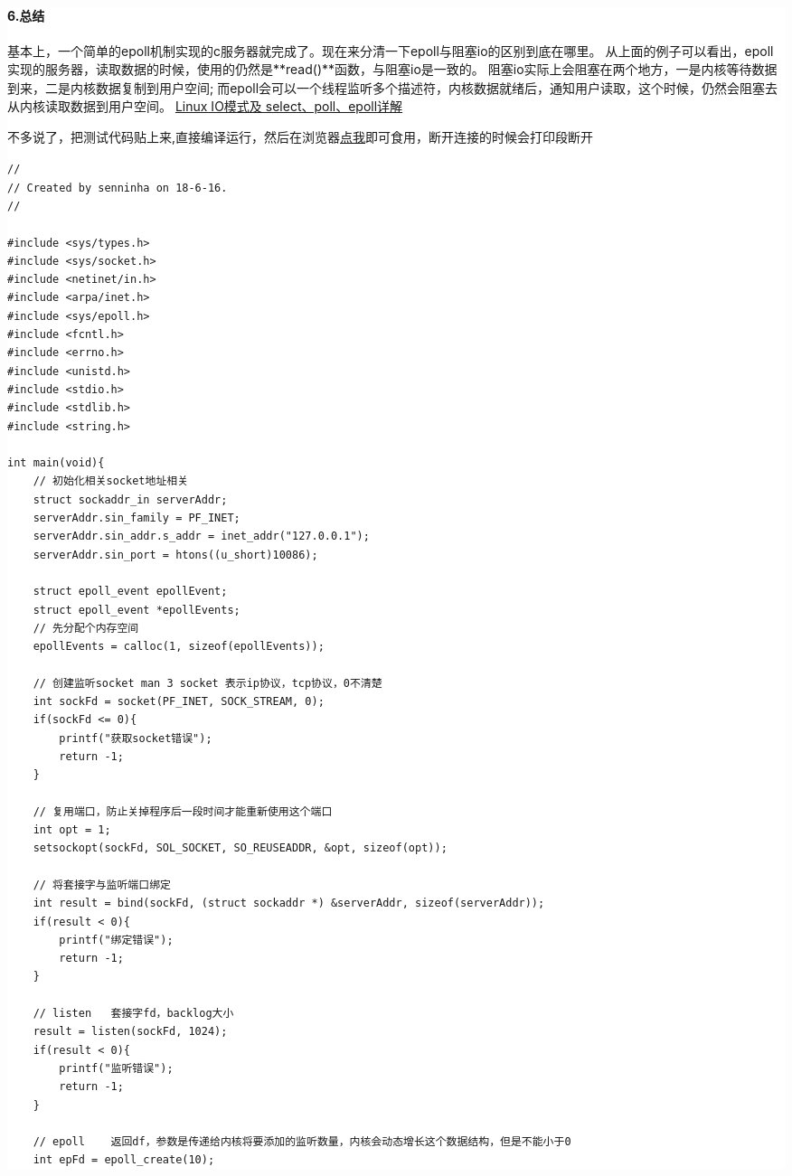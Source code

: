 #### 6.总结
基本上，一个简单的epoll机制实现的c服务器就完成了。现在来分清一下epoll与阻塞io的区别到底在哪里。
从上面的例子可以看出，epoll实现的服务器，读取数据的时候，使用的仍然是**read()**函数，与阻塞io是一致的。
阻塞io实际上会阻塞在两个地方，一是内核等待数据到来，二是内核数据复制到用户空间;
而epoll会可以一个线程监听多个描述符，内核数据就绪后，通知用户读取，这个时候，仍然会阻塞去从内核读取数据到用户空间。
[Linux IO模式及 select、poll、epoll详解](https://segmentfault.com/a/1190000003063859)

不多说了，把测试代码贴上来,直接编译运行，然后在浏览器[点我](http://localhost:10086)即可食用，断开连接的时候会打印段断开
```
//
// Created by senninha on 18-6-16.
//

#include <sys/types.h>
#include <sys/socket.h>
#include <netinet/in.h>
#include <arpa/inet.h>
#include <sys/epoll.h>
#include <fcntl.h>
#include <errno.h>
#include <unistd.h>
#include <stdio.h>
#include <stdlib.h>
#include <string.h>

int main(void){
    // 初始化相关socket地址相关
    struct sockaddr_in serverAddr;
    serverAddr.sin_family = PF_INET;
    serverAddr.sin_addr.s_addr = inet_addr("127.0.0.1");
    serverAddr.sin_port = htons((u_short)10086);

    struct epoll_event epollEvent;
    struct epoll_event *epollEvents;
    // 先分配个内存空间
    epollEvents = calloc(1, sizeof(epollEvents));

    // 创建监听socket man 3 socket 表示ip协议，tcp协议，0不清楚
    int sockFd = socket(PF_INET, SOCK_STREAM, 0);
    if(sockFd <= 0){
        printf("获取socket错误");
        return -1;
    }

    // 复用端口，防止关掉程序后一段时间才能重新使用这个端口
    int opt = 1;
    setsockopt(sockFd, SOL_SOCKET, SO_REUSEADDR, &opt, sizeof(opt));

    // 将套接字与监听端口绑定
    int result = bind(sockFd, (struct sockaddr *) &serverAddr, sizeof(serverAddr));
    if(result < 0){
        printf("绑定错误");
        return -1;
    }

    // listen   套接字fd，backlog大小
    result = listen(sockFd, 1024);
    if(result < 0){
        printf("监听错误");
        return -1;
    }

    // epoll    返回df，参数是传递给内核将要添加的监听数量，内核会动态增长这个数据结构，但是不能小于0
    int epFd = epoll_create(10);
```